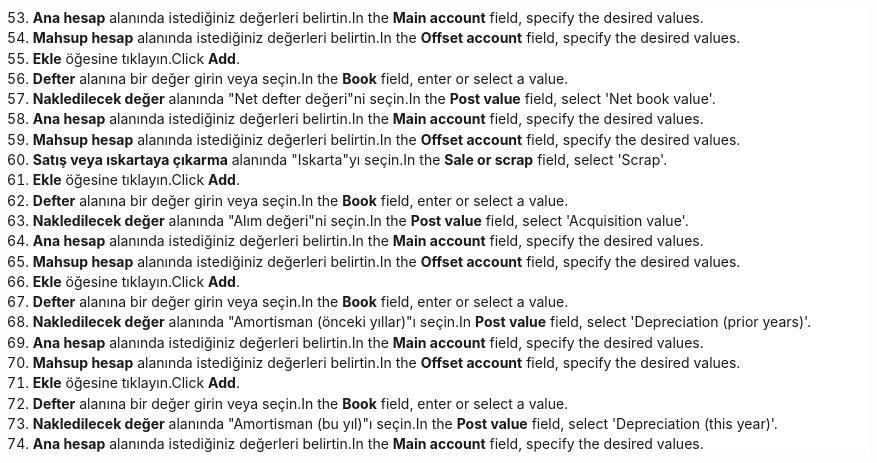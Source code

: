 53. <span data-ttu-id="ea5fa-177">**Ana hesap** alanında istediğiniz değerleri belirtin.</span><span class="sxs-lookup"><span data-stu-id="ea5fa-177">In the **Main account** field, specify the desired values.</span></span>
54. <span data-ttu-id="ea5fa-178">**Mahsup hesap** alanında istediğiniz değerleri belirtin.</span><span class="sxs-lookup"><span data-stu-id="ea5fa-178">In the **Offset account** field, specify the desired values.</span></span>
55. <span data-ttu-id="ea5fa-179">**Ekle** öğesine tıklayın.</span><span class="sxs-lookup"><span data-stu-id="ea5fa-179">Click **Add**.</span></span>
56. <span data-ttu-id="ea5fa-180">**Defter** alanına bir değer girin veya seçin.</span><span class="sxs-lookup"><span data-stu-id="ea5fa-180">In the **Book** field, enter or select a value.</span></span>
57. <span data-ttu-id="ea5fa-181">**Nakledilecek değer** alanında "Net defter değeri"ni seçin.</span><span class="sxs-lookup"><span data-stu-id="ea5fa-181">In the **Post value** field, select 'Net book value'.</span></span>
58. <span data-ttu-id="ea5fa-182">**Ana hesap** alanında istediğiniz değerleri belirtin.</span><span class="sxs-lookup"><span data-stu-id="ea5fa-182">In the **Main account** field, specify the desired values.</span></span>
59. <span data-ttu-id="ea5fa-183">**Mahsup hesap** alanında istediğiniz değerleri belirtin.</span><span class="sxs-lookup"><span data-stu-id="ea5fa-183">In the **Offset account** field, specify the desired values.</span></span>
60. <span data-ttu-id="ea5fa-184">**Satış veya ıskartaya çıkarma** alanında "Iskarta"yı seçin.</span><span class="sxs-lookup"><span data-stu-id="ea5fa-184">In the **Sale or scrap** field, select 'Scrap'.</span></span>
61. <span data-ttu-id="ea5fa-185">**Ekle** öğesine tıklayın.</span><span class="sxs-lookup"><span data-stu-id="ea5fa-185">Click **Add**.</span></span>
62. <span data-ttu-id="ea5fa-186">**Defter** alanına bir değer girin veya seçin.</span><span class="sxs-lookup"><span data-stu-id="ea5fa-186">In the **Book** field, enter or select a value.</span></span>
63. <span data-ttu-id="ea5fa-187">**Nakledilecek değer** alanında "Alım değeri"ni seçin.</span><span class="sxs-lookup"><span data-stu-id="ea5fa-187">In the **Post value** field, select 'Acquisition value'.</span></span>
64. <span data-ttu-id="ea5fa-188">**Ana hesap** alanında istediğiniz değerleri belirtin.</span><span class="sxs-lookup"><span data-stu-id="ea5fa-188">In the **Main account** field, specify the desired values.</span></span>
65. <span data-ttu-id="ea5fa-189">**Mahsup hesap** alanında istediğiniz değerleri belirtin.</span><span class="sxs-lookup"><span data-stu-id="ea5fa-189">In the **Offset account** field, specify the desired values.</span></span>
66. <span data-ttu-id="ea5fa-190">**Ekle** öğesine tıklayın.</span><span class="sxs-lookup"><span data-stu-id="ea5fa-190">Click **Add**.</span></span>
67. <span data-ttu-id="ea5fa-191">**Defter** alanına bir değer girin veya seçin.</span><span class="sxs-lookup"><span data-stu-id="ea5fa-191">In the **Book** field, enter or select a value.</span></span>
67. <span data-ttu-id="ea5fa-192">**Nakledilecek değer** alanında "Amortisman (önceki yıllar)"ı seçin.</span><span class="sxs-lookup"><span data-stu-id="ea5fa-192">In **Post value** field, select 'Depreciation (prior years)'.</span></span>  
68. <span data-ttu-id="ea5fa-193">**Ana hesap** alanında istediğiniz değerleri belirtin.</span><span class="sxs-lookup"><span data-stu-id="ea5fa-193">In the **Main account** field, specify the desired values.</span></span>
69. <span data-ttu-id="ea5fa-194">**Mahsup hesap** alanında istediğiniz değerleri belirtin.</span><span class="sxs-lookup"><span data-stu-id="ea5fa-194">In the **Offset account** field, specify the desired values.</span></span>
70. <span data-ttu-id="ea5fa-195">**Ekle** öğesine tıklayın.</span><span class="sxs-lookup"><span data-stu-id="ea5fa-195">Click **Add**.</span></span>
71. <span data-ttu-id="ea5fa-196">**Defter** alanına bir değer girin veya seçin.</span><span class="sxs-lookup"><span data-stu-id="ea5fa-196">In the **Book** field, enter or select a value.</span></span>
72. <span data-ttu-id="ea5fa-197">**Nakledilecek değer** alanında "Amortisman (bu yıl)"ı seçin.</span><span class="sxs-lookup"><span data-stu-id="ea5fa-197">In the **Post value** field, select 'Depreciation (this year)'.</span></span>
73. <span data-ttu-id="ea5fa-198">**Ana hesap** alanında istediğiniz değerleri belirtin.</span><span class="sxs-lookup"><span data-stu-id="ea5fa-198">In the **Main account** field, specify the desired values.</span></span>